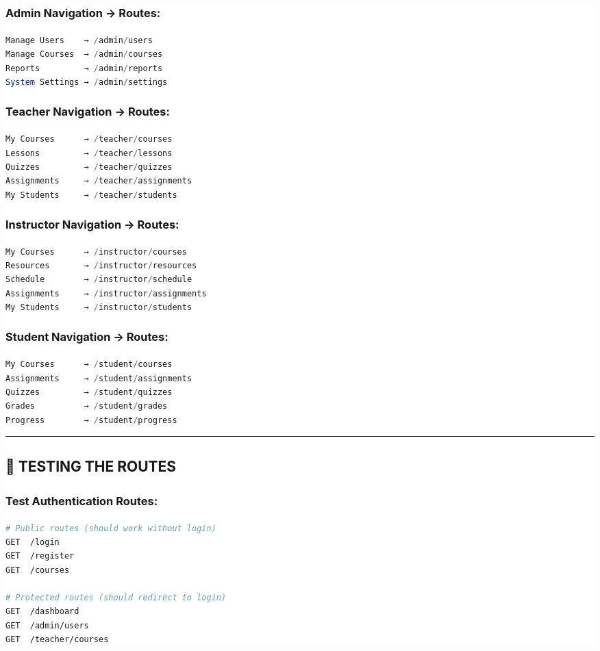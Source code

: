 ### **Admin Navigation → Routes:**
```php
Manage Users    → /admin/users
Manage Courses  → /admin/courses
Reports         → /admin/reports
System Settings → /admin/settings
```

### **Teacher Navigation → Routes:**
```php
My Courses      → /teacher/courses
Lessons         → /teacher/lessons
Quizzes         → /teacher/quizzes
Assignments     → /teacher/assignments
My Students     → /teacher/students
```

### **Instructor Navigation → Routes:**
```php
My Courses      → /instructor/courses
Resources       → /instructor/resources
Schedule        → /instructor/schedule
Assignments     → /instructor/assignments
My Students     → /instructor/students
```

### **Student Navigation → Routes:**
```php
My Courses      → /student/courses
Assignments     → /student/assignments
Quizzes         → /student/quizzes
Grades          → /student/grades
Progress        → /student/progress
```

---

## 🧪 TESTING THE ROUTES

### **Test Authentication Routes:**
```bash
# Public routes (should work without login)
GET  /login
GET  /register
GET  /courses

# Protected routes (should redirect to login)
GET  /dashboard
GET  /admin/users
GET  /teacher/courses
```
